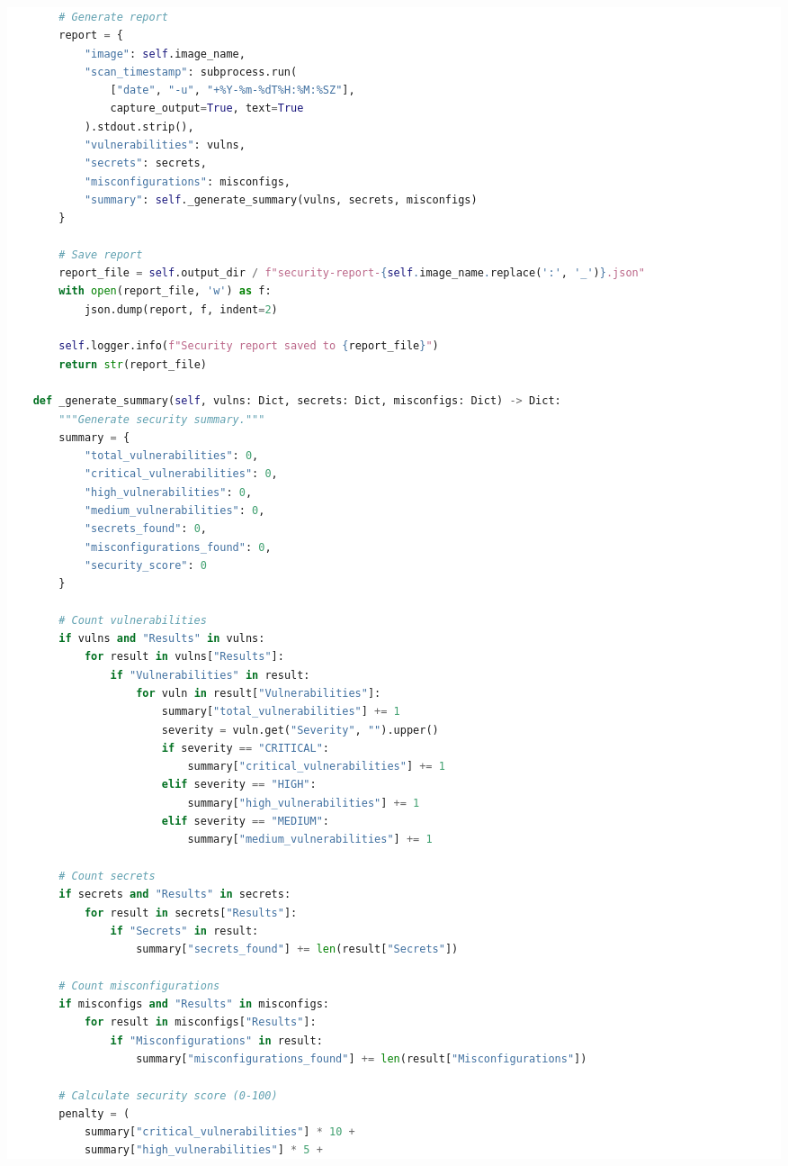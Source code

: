 ```python
        # Generate report
        report = {
            "image": self.image_name,
            "scan_timestamp": subprocess.run(
                ["date", "-u", "+%Y-%m-%dT%H:%M:%SZ"],
                capture_output=True, text=True
            ).stdout.strip(),
            "vulnerabilities": vulns,
            "secrets": secrets,
            "misconfigurations": misconfigs,
            "summary": self._generate_summary(vulns, secrets, misconfigs)
        }
        
        # Save report
        report_file = self.output_dir / f"security-report-{self.image_name.replace(':', '_')}.json"
        with open(report_file, 'w') as f:
            json.dump(report, f, indent=2)
        
        self.logger.info(f"Security report saved to {report_file}")
        return str(report_file)
    
    def _generate_summary(self, vulns: Dict, secrets: Dict, misconfigs: Dict) -> Dict:
        """Generate security summary."""
        summary = {
            "total_vulnerabilities": 0,
            "critical_vulnerabilities": 0,
            "high_vulnerabilities": 0,
            "medium_vulnerabilities": 0,
            "secrets_found": 0,
            "misconfigurations_found": 0,
            "security_score": 0
        }
        
        # Count vulnerabilities
        if vulns and "Results" in vulns:
            for result in vulns["Results"]:
                if "Vulnerabilities" in result:
                    for vuln in result["Vulnerabilities"]:
                        summary["total_vulnerabilities"] += 1
                        severity = vuln.get("Severity", "").upper()
                        if severity == "CRITICAL":
                            summary["critical_vulnerabilities"] += 1
                        elif severity == "HIGH":
                            summary["high_vulnerabilities"] += 1
                        elif severity == "MEDIUM":
                            summary["medium_vulnerabilities"] += 1
        
        # Count secrets
        if secrets and "Results" in secrets:
            for result in secrets["Results"]:
                if "Secrets" in result:
                    summary["secrets_found"] += len(result["Secrets"])
        
        # Count misconfigurations
        if misconfigs and "Results" in misconfigs:
            for result in misconfigs["Results"]:
                if "Misconfigurations" in result:
                    summary["misconfigurations_found"] += len(result["Misconfigurations"])
        
        # Calculate security score (0-100)
        penalty = (
            summary["critical_vulnerabilities"] * 10 +
            summary["high_vulnerabilities"] * 5 +
```